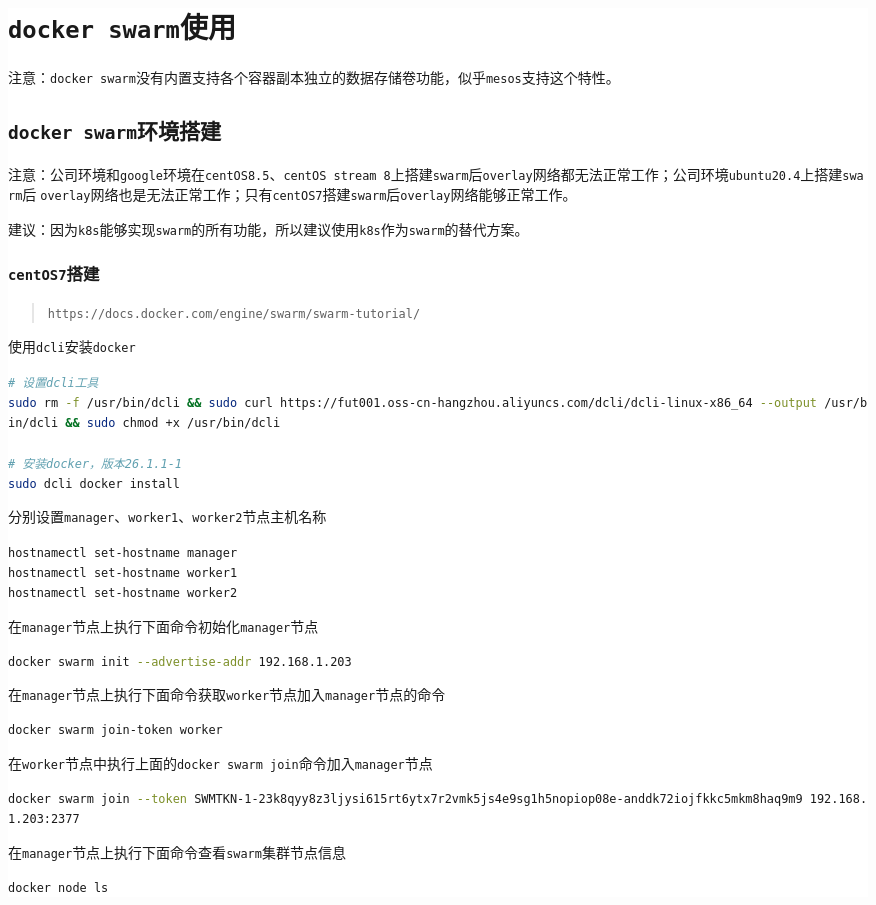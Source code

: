 # `docker swarm`使用

注意：`docker swarm`没有内置支持各个容器副本独立的数据存储卷功能，似乎`mesos`支持这个特性。



## `docker swarm`环境搭建

注意：公司环境和`google`环境在`centOS8.5`、`centOS stream 8`上搭建`swarm`后`overlay`网络都无法正常工作；公司环境`ubuntu20.4`上搭建`swarm`后 `overlay`网络也是无法正常工作；只有`centOS7`搭建`swarm`后`overlay`网络能够正常工作。

建议：因为`k8s`能够实现`swarm`的所有功能，所以建议使用`k8s`作为`swarm`的替代方案。



### `centOS7`搭建

> `https://docs.docker.com/engine/swarm/swarm-tutorial/`

使用`dcli`安装`docker`

```bash
# 设置dcli工具
sudo rm -f /usr/bin/dcli && sudo curl https://fut001.oss-cn-hangzhou.aliyuncs.com/dcli/dcli-linux-x86_64 --output /usr/bin/dcli && sudo chmod +x /usr/bin/dcli

# 安装docker，版本26.1.1-1
sudo dcli docker install
```

分别设置`manager`、`worker1`、`worker2`节点主机名称

```bash
hostnamectl set-hostname manager
hostnamectl set-hostname worker1
hostnamectl set-hostname worker2
```

在`manager`节点上执行下面命令初始化`manager`节点

```bash
docker swarm init --advertise-addr 192.168.1.203
```

在`manager`节点上执行下面命令获取`worker`节点加入`manager`节点的命令

```bash
docker swarm join-token worker
```

在`worker`节点中执行上面的`docker swarm join`命令加入`manager`节点

```bash
docker swarm join --token SWMTKN-1-23k8qyy8z3ljysi615rt6ytx7r2vmk5js4e9sg1h5nopiop08e-anddk72iojfkkc5mkm8haq9m9 192.168.1.203:2377
```

在`manager`节点上执行下面命令查看`swarm`集群节点信息

```bash
docker node ls
```
